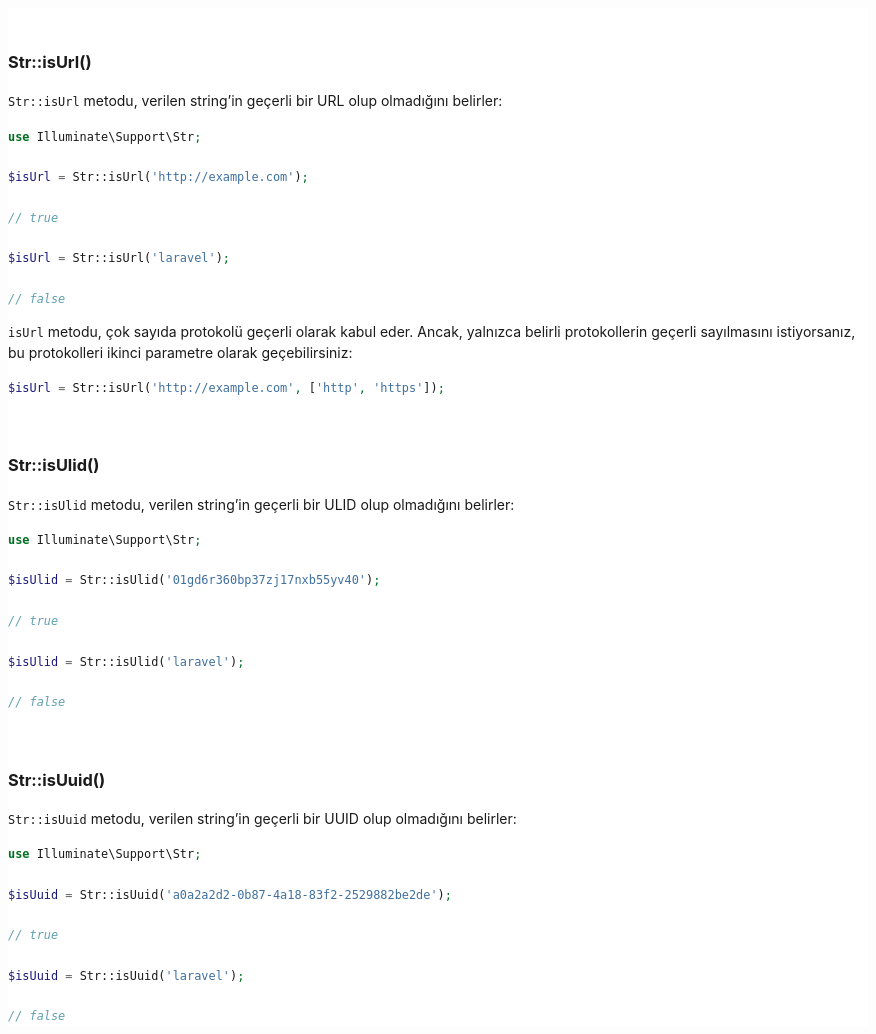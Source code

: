 ```php
```

<br>


### Str::isUrl()

`Str::isUrl` metodu, verilen string’in geçerli bir URL olup olmadığını belirler:

```php
use Illuminate\Support\Str;

$isUrl = Str::isUrl('http://example.com');

// true

$isUrl = Str::isUrl('laravel');

// false
```

`isUrl` metodu, çok sayıda protokolü geçerli olarak kabul eder. Ancak, yalnızca belirli protokollerin geçerli sayılmasını istiyorsanız, bu protokolleri ikinci parametre olarak geçebilirsiniz:

```php
$isUrl = Str::isUrl('http://example.com', ['http', 'https']);
```

<br>


### Str::isUlid()

`Str::isUlid` metodu, verilen string’in geçerli bir ULID olup olmadığını belirler:

```php
use Illuminate\Support\Str;

$isUlid = Str::isUlid('01gd6r360bp37zj17nxb55yv40');

// true

$isUlid = Str::isUlid('laravel');

// false
```

<br>


### Str::isUuid()

`Str::isUuid` metodu, verilen string’in geçerli bir UUID olup olmadığını belirler:

```php
use Illuminate\Support\Str;

$isUuid = Str::isUuid('a0a2a2d2-0b87-4a18-83f2-2529882be2de');

// true

$isUuid = Str::isUuid('laravel');

// false
```
